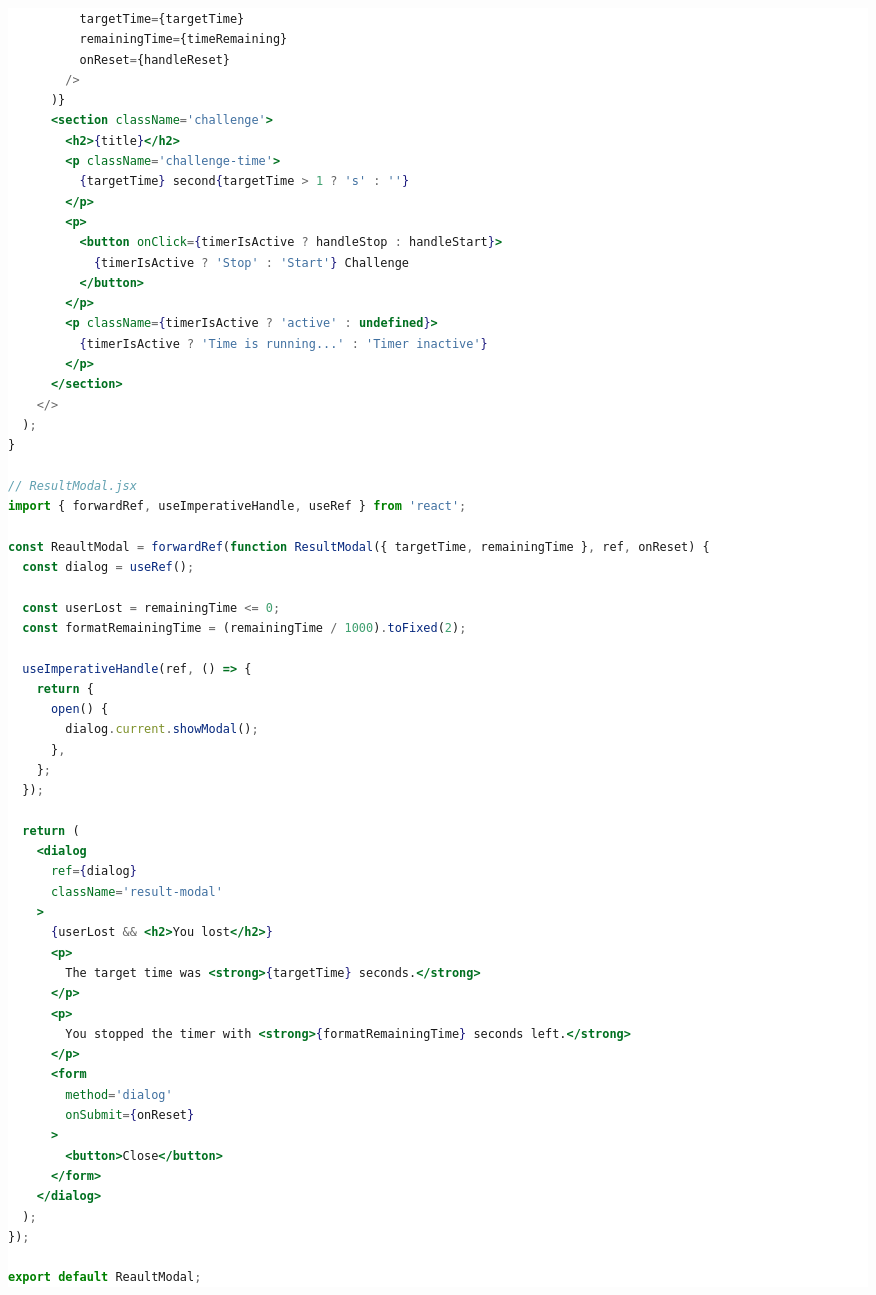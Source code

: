 ```jsx
          targetTime={targetTime}
          remainingTime={timeRemaining}
          onReset={handleReset}
        />
      )}
      <section className='challenge'>
        <h2>{title}</h2>
        <p className='challenge-time'>
          {targetTime} second{targetTime > 1 ? 's' : ''}
        </p>
        <p>
          <button onClick={timerIsActive ? handleStop : handleStart}>
            {timerIsActive ? 'Stop' : 'Start'} Challenge
          </button>
        </p>
        <p className={timerIsActive ? 'active' : undefined}>
          {timerIsActive ? 'Time is running...' : 'Timer inactive'}
        </p>
      </section>
    </>
  );
}

// ResultModal.jsx
import { forwardRef, useImperativeHandle, useRef } from 'react';

const ReaultModal = forwardRef(function ResultModal({ targetTime, remainingTime }, ref, onReset) {
  const dialog = useRef();

  const userLost = remainingTime <= 0;
  const formatRemainingTime = (remainingTime / 1000).toFixed(2);

  useImperativeHandle(ref, () => {
    return {
      open() {
        dialog.current.showModal();
      },
    };
  });

  return (
    <dialog
      ref={dialog}
      className='result-modal'
    >
      {userLost && <h2>You lost</h2>}
      <p>
        The target time was <strong>{targetTime} seconds.</strong>
      </p>
      <p>
        You stopped the timer with <strong>{formatRemainingTime} seconds left.</strong>
      </p>
      <form
        method='dialog'
        onSubmit={onReset}
      >
        <button>Close</button>
      </form>
    </dialog>
  );
});

export default ReaultModal;
```